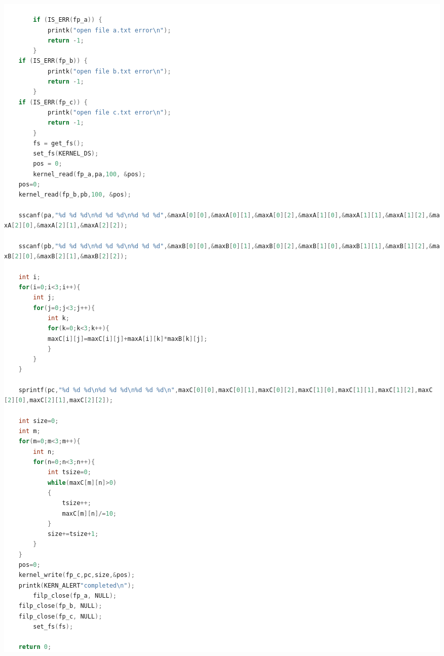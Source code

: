 ```c

    	if (IS_ERR(fp_a)) {
        	printk("open file a.txt error\n");
        	return -1;
    	}
	if (IS_ERR(fp_b)) {
        	printk("open file b.txt error\n");
        	return -1;
    	}
	if (IS_ERR(fp_c)) {
        	printk("open file c.txt error\n");
        	return -1;
    	}
    	fs = get_fs();
    	set_fs(KERNEL_DS);
    	pos = 0;
    	kernel_read(fp_a,pa,100, &pos);
	pos=0;
	kernel_read(fp_b,pb,100, &pos);
	
	sscanf(pa,"%d %d %d\n%d %d %d\n%d %d %d",&maxA[0][0],&maxA[0][1],&maxA[0][2],&maxA[1][0],&maxA[1][1],&maxA[1][2],&maxA[2][0],&maxA[2][1],&maxA[2][2]);
	
	sscanf(pb,"%d %d %d\n%d %d %d\n%d %d %d",&maxB[0][0],&maxB[0][1],&maxB[0][2],&maxB[1][0],&maxB[1][1],&maxB[1][2],&maxB[2][0],&maxB[2][1],&maxB[2][2]);
	
	int i;
	for(i=0;i<3;i++){
		int j;
		for(j=0;j<3;j++){
			int k;
			for(k=0;k<3;k++){
			maxC[i][j]=maxC[i][j]+maxA[i][k]*maxB[k][j];
			} 
		} 
	}
	
	sprintf(pc,"%d %d %d\n%d %d %d\n%d %d %d\n",maxC[0][0],maxC[0][1],maxC[0][2],maxC[1][0],maxC[1][1],maxC[1][2],maxC[2][0],maxC[2][1],maxC[2][2]);	
	
	int size=0;
	int m;
	for(m=0;m<3;m++){
		int n;
		for(n=0;n<3;n++){
			int tsize=0;
			while(maxC[m][n]>0)
			{
				tsize++;
				maxC[m][n]/=10;
	 		}
			size+=tsize+1;				
		}
	}
	pos=0;
	kernel_write(fp_c,pc,size,&pos);	
	printk(KERN_ALERT"completed\n");
    	filp_close(fp_a, NULL);
	filp_close(fp_b, NULL);
	filp_close(fp_c, NULL);
    	set_fs(fs);
	
	return 0;
```